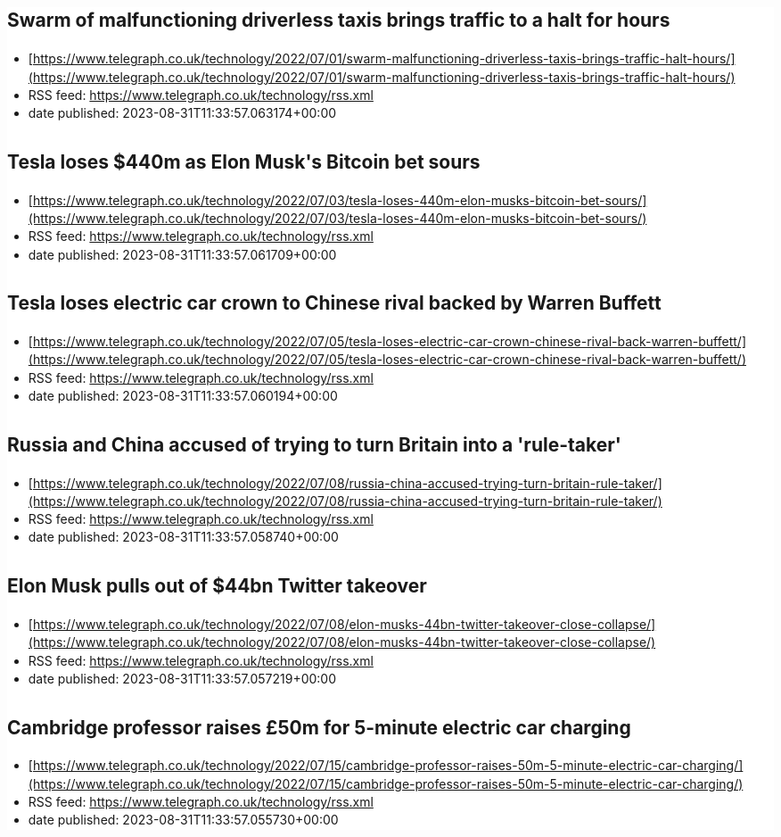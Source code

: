 

## Swarm of malfunctioning driverless taxis brings traffic to a halt for hours
 - [https://www.telegraph.co.uk/technology/2022/07/01/swarm-malfunctioning-driverless-taxis-brings-traffic-halt-hours/](https://www.telegraph.co.uk/technology/2022/07/01/swarm-malfunctioning-driverless-taxis-brings-traffic-halt-hours/)
 - RSS feed: https://www.telegraph.co.uk/technology/rss.xml
 - date published: 2023-08-31T11:33:57.063174+00:00



## Tesla loses $440m as Elon Musk's Bitcoin bet sours
 - [https://www.telegraph.co.uk/technology/2022/07/03/tesla-loses-440m-elon-musks-bitcoin-bet-sours/](https://www.telegraph.co.uk/technology/2022/07/03/tesla-loses-440m-elon-musks-bitcoin-bet-sours/)
 - RSS feed: https://www.telegraph.co.uk/technology/rss.xml
 - date published: 2023-08-31T11:33:57.061709+00:00



## Tesla loses electric car crown to Chinese rival backed by Warren Buffett
 - [https://www.telegraph.co.uk/technology/2022/07/05/tesla-loses-electric-car-crown-chinese-rival-back-warren-buffett/](https://www.telegraph.co.uk/technology/2022/07/05/tesla-loses-electric-car-crown-chinese-rival-back-warren-buffett/)
 - RSS feed: https://www.telegraph.co.uk/technology/rss.xml
 - date published: 2023-08-31T11:33:57.060194+00:00



## Russia and China accused of trying to turn Britain into a 'rule-taker'
 - [https://www.telegraph.co.uk/technology/2022/07/08/russia-china-accused-trying-turn-britain-rule-taker/](https://www.telegraph.co.uk/technology/2022/07/08/russia-china-accused-trying-turn-britain-rule-taker/)
 - RSS feed: https://www.telegraph.co.uk/technology/rss.xml
 - date published: 2023-08-31T11:33:57.058740+00:00



## Elon Musk pulls out of $44bn Twitter takeover
 - [https://www.telegraph.co.uk/technology/2022/07/08/elon-musks-44bn-twitter-takeover-close-collapse/](https://www.telegraph.co.uk/technology/2022/07/08/elon-musks-44bn-twitter-takeover-close-collapse/)
 - RSS feed: https://www.telegraph.co.uk/technology/rss.xml
 - date published: 2023-08-31T11:33:57.057219+00:00



## Cambridge professor raises £50m for 5-minute electric car charging
 - [https://www.telegraph.co.uk/technology/2022/07/15/cambridge-professor-raises-50m-5-minute-electric-car-charging/](https://www.telegraph.co.uk/technology/2022/07/15/cambridge-professor-raises-50m-5-minute-electric-car-charging/)
 - RSS feed: https://www.telegraph.co.uk/technology/rss.xml
 - date published: 2023-08-31T11:33:57.055730+00:00
